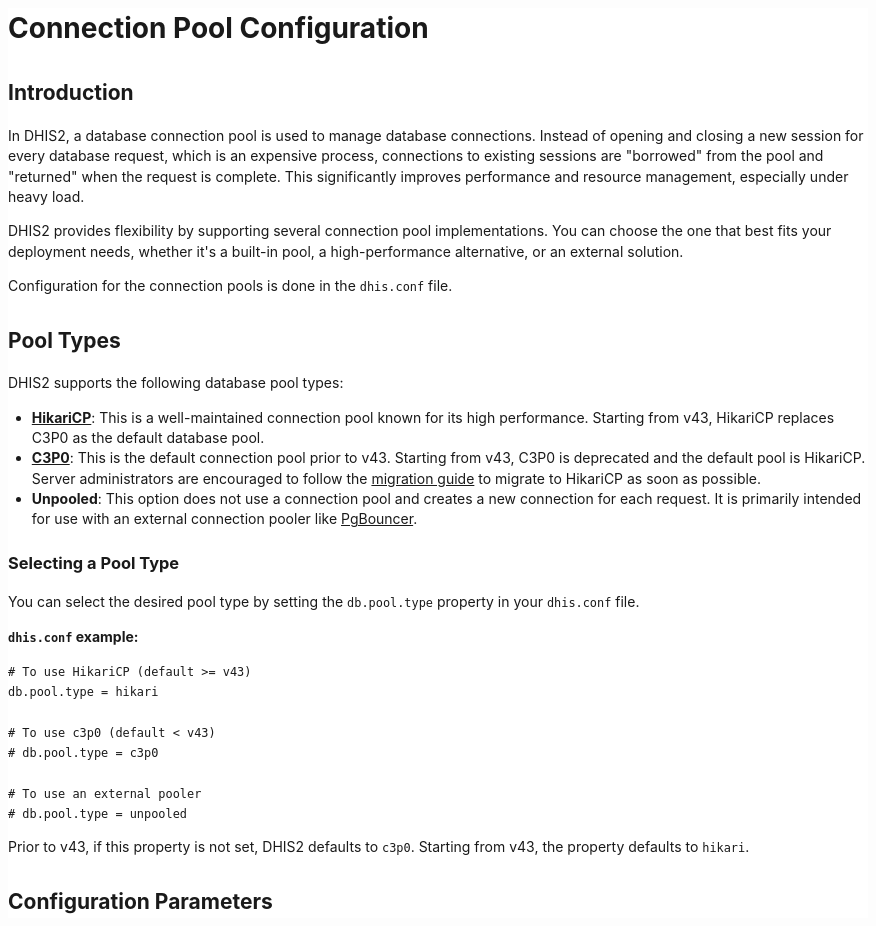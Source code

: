 # Connection Pool Configuration

## Introduction

In DHIS2, a database connection pool is used to manage database connections. Instead of opening and closing a new session for every database request, which is an expensive process, connections to existing sessions are "borrowed" from the pool and "returned" when the request is complete. This significantly improves performance and resource management, especially under heavy load.

DHIS2 provides flexibility by supporting several connection pool implementations. You can choose the one that best fits your deployment needs, whether it's a built-in pool, a high-performance alternative, or an external solution.

Configuration for the connection pools is done in the `dhis.conf` file.

## Pool Types

DHIS2 supports the following database pool types:

*  **[HikariCP](https://github.com/brettwooldridge/HikariCP)**: This is a well-maintained connection pool known for its high performance. Starting from v43, HikariCP replaces C3P0 as the default database pool.
*  **[C3P0](https://www.mchange.com/projects/c3p0/)**: This is the default connection pool prior to v43. Starting from v43, C3P0 is deprecated and the default pool is HikariCP. Server administrators are encouraged to follow the [migration guide](#migrating-to-hikaricp) to migrate to HikariCP as soon as possible.
* **Unpooled**: This option does not use a connection pool and creates a new connection for each request. It is primarily intended for use with an external connection pooler like [PgBouncer](https://www.pgbouncer.org/).

### Selecting a Pool Type

You can select the desired pool type by setting the `db.pool.type` property in your `dhis.conf` file.

**`dhis.conf` example:**

```properties
# To use HikariCP (default >= v43)
db.pool.type = hikari

# To use c3p0 (default < v43)
# db.pool.type = c3p0

# To use an external pooler
# db.pool.type = unpooled
```

Prior to v43, if this property is not set, DHIS2 defaults to `c3p0`. Starting from v43, the property defaults to `hikari`.

## Configuration Parameters
